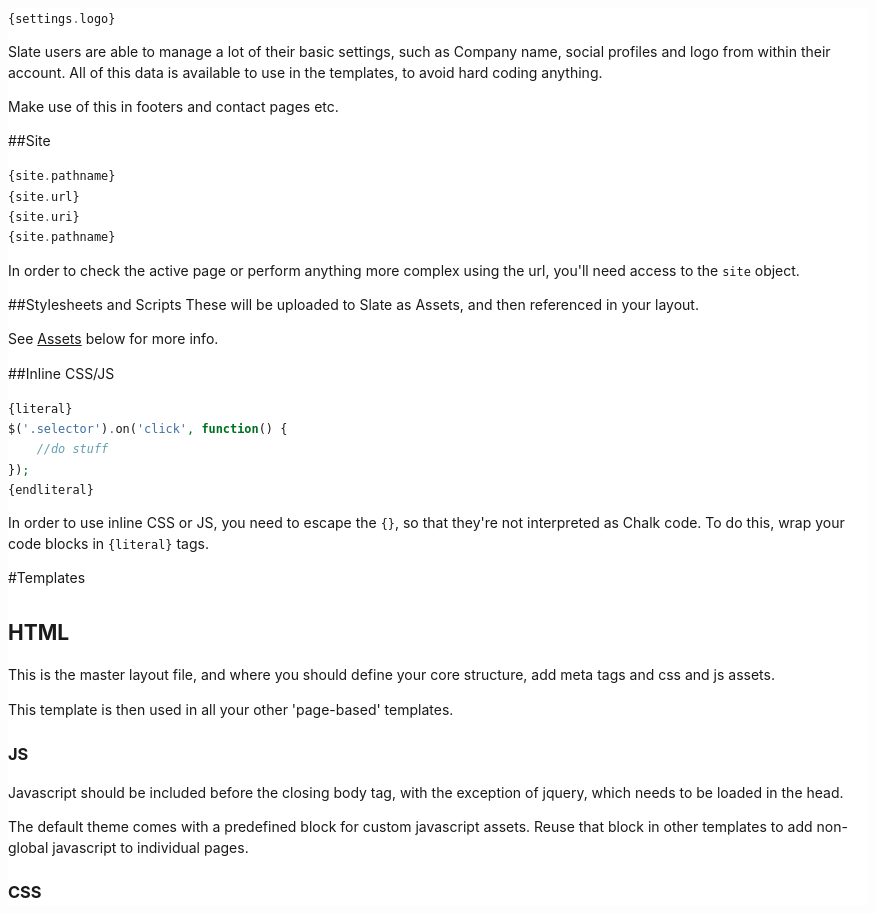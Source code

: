 ```php
{settings.logo}
```

Slate users are able to manage a lot of their basic settings, such as Company name, social profiles and logo from within their account. All of this data is available to use in the templates, to avoid hard coding anything.

Make use of this in footers and contact pages etc.

##Site

```php
{site.pathname}
{site.url}
{site.uri}
{site.pathname}

```

In order to check the active page or perform anything more complex using the url, you'll need access to the `site` object.

##Stylesheets and Scripts
These will be uploaded to Slate as Assets, and then referenced in your layout.

See [Assets](#assets) below for more info.

##Inline CSS/JS

```php
{literal}
$('.selector').on('click', function() {
	//do stuff
});
{endliteral}
```

In order to use inline CSS or JS, you need to escape the `{}`, so that they're not interpreted as Chalk code. To do this, wrap your code blocks in `{literal}` tags.

#Templates
## HTML

This is the master layout file, and where you should define your core structure, add meta tags and css and js assets.

This template is then used in all your other 'page-based' templates.

### JS
Javascript should be included before the closing body tag, with the exception of jquery, which needs to be loaded in the head.

The default theme comes with a predefined block for custom javascript assets. Reuse that block in other templates to add non-global javascript to individual pages.

### CSS
